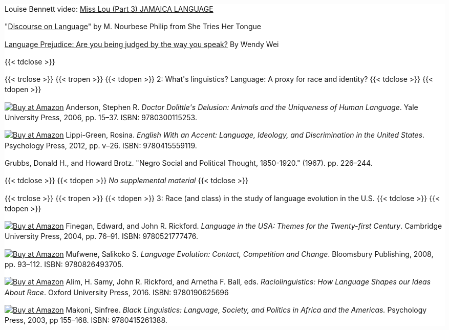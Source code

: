 
Louise Bennett video: [Miss Lou (Part 3) JAMAICA LANGUAGE](https://www.youtube.com/watch?v=0ZjPeMGiOpk)

"[Discourse on Language](https://www.youtube.com/watch?v=424yF9eqBsE)" by M. Nourbese Philip from She Tries Her Tongue

[Language Prejudice: Are you being judged by the way you speak?](https://www.youtube.com/watch?v=_NjxrXWaSJk&feature=share) By Wendy Wei


{{< tdclose >}}

{{< trclose >}}
{{< tropen >}}
{{< tdopen >}}
2: What's linguistics? Language: A proxy for race and identity?
{{< tdclose >}}
{{< tdopen >}}


[![Buy at Amazon](/images/a_logo_17.gif)](http://www.amazon.com/exec/obidos/ASIN/0300115253/ref=nosim/mitopencourse-20) Anderson, Stephen R. _Doctor Dolittle's Delusion: Animals and the Uniqueness of Human Language_. Yale University Press, 2006, pp. 15–37. ISBN: 9780300115253.

[![Buy at Amazon](/images/a_logo_17.gif)](http://www.amazon.com/exec/obidos/ASIN/0415559111/ref=nosim/mitopencourse-20) Lippi-Green, Rosina. _English With an Accent: Language, Ideology, and Discrimination in the United States_. Psychology Press, 2012, pp. v–26. ISBN: 9780415559119.

Grubbs, Donald H., and Howard Brotz. "Negro Social and Political Thought, 1850-1920." (1967). pp. 226–244.


{{< tdclose >}}
{{< tdopen >}}
_No supplemental material_
{{< tdclose >}}

{{< trclose >}}
{{< tropen >}}
{{< tdopen >}}
3: Race (and class) in the study of language evolution in the U.S.
{{< tdclose >}}
{{< tdopen >}}


[![Buy at Amazon](/images/a_logo_17.gif)](http://www.amazon.com/exec/obidos/ASIN/052177747X/ref=nosim/mitopencourse-20) Finegan, Edward, and John R. Rickford. _Language in the USA: Themes for the Twenty-first Century_. Cambridge University Press, 2004, pp. 76–91. ISBN: 9780521777476.

[![Buy at Amazon](/images/a_logo_17.gif)](http://www.amazon.com/exec/obidos/ASIN/082649370X/ref=nosim/mitopencourse-20) Mufwene, Salikoko S. _Language Evolution: Contact, Competition and Change_. Bloomsbury Publishing, 2008, pp. 93–112. ISBN: 9780826493705.

[![Buy at Amazon](/images/a_logo_17.gif)](http://www.amazon.com/exec/obidos/ASIN/0190625694/ref=nosim/mitopencourse-20) Alim, H. Samy, John R. Rickford, and Arnetha F. Ball, eds. _Raciolinguistics: How Language Shapes our Ideas About Race_. Oxford University Press, 2016. ISBN: 9780190625696

[![Buy at Amazon](/images/a_logo_17.gif)](http://www.amazon.com/exec/obidos/ASIN/0415261384/ref=nosim/mitopencourse-20) Makoni, Sinfree. _Black Linguistics: Language, Society, and Politics in Africa and the Americas._ Psychology Press, 2003, pp 155–168. ISBN: 9780415261388.
